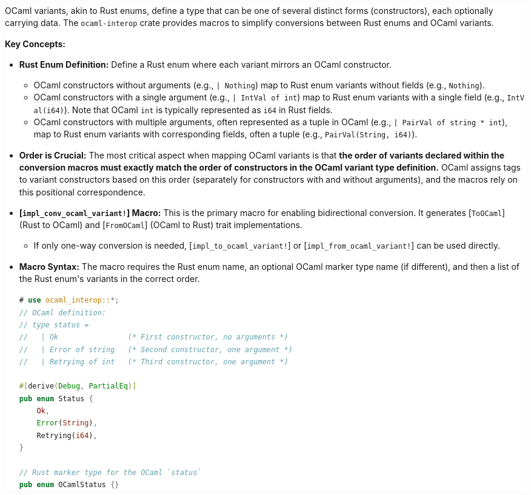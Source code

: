 OCaml variants, akin to Rust enums, define a type that can be one of
several distinct forms (constructors), each optionally carrying data.
The `ocaml-interop` crate provides macros to simplify conversions
between Rust enums and OCaml variants.

**Key Concepts:**

*   **Rust Enum Definition:** Define a Rust enum where each variant mirrors an
    OCaml constructor.
    *   OCaml constructors without arguments (e.g., `| Nothing`) map to Rust
        enum variants without fields (e.g., `Nothing`).
    *   OCaml constructors with a single argument (e.g., `| IntVal of int`)
        map to Rust enum variants with a single field (e.g., `IntVal(i64)`).
        Note that OCaml `int` is typically represented as `i64` in Rust fields.
    *   OCaml constructors with multiple arguments, often represented as a
        tuple in OCaml (e.g., `| PairVal of string * int`), map to Rust enum
        variants with corresponding fields, often a tuple (e.g.,
        `PairVal(String, i64)`).

*   **Order is Crucial:** The most critical aspect when mapping OCaml variants
    is that **the order of variants declared within the conversion macros
    must exactly match the order of constructors in the OCaml variant type
    definition.** OCaml assigns tags to variant constructors based on this
    order (separately for constructors with and without arguments), and the
    macros rely on this positional correspondence.

*   **[`impl_conv_ocaml_variant!`] Macro:** This is the primary macro for
    enabling bidirectional conversion. It generates [`ToOCaml`] (Rust to OCaml)
    and [`FromOCaml`] (OCaml to Rust) trait implementations.
    *   If only one-way conversion is needed, [`impl_to_ocaml_variant!`] or
        [`impl_from_ocaml_variant!`] can be used directly.

*   **Macro Syntax:**
    The macro requires the Rust enum name, an optional OCaml marker type name
    (if different), and then a list of the Rust enum's variants in the
    correct order.

    ```rust
    # use ocaml_interop::*;
    // OCaml definition:
    // type status =
    //   | Ok                (* First constructor, no arguments *)
    //   | Error of string   (* Second constructor, one argument *)
    //   | Retrying of int   (* Third constructor, one argument *)

    #[derive(Debug, PartialEq)]
    pub enum Status {
        Ok,
        Error(String),
        Retrying(i64),
    }

    // Rust marker type for the OCaml `status`
    pub enum OCamlStatus {}
